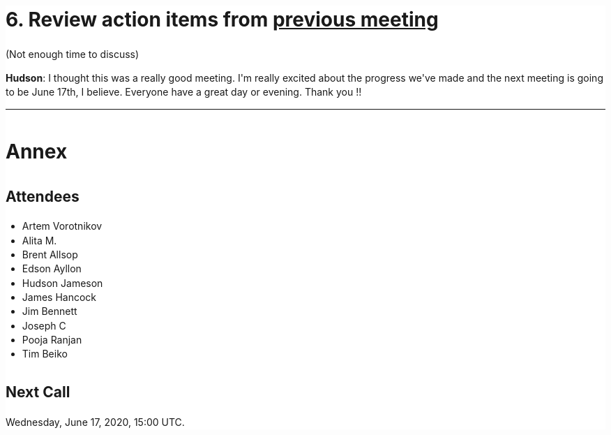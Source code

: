 
# 6. Review action items from [previous meeting](https://github.com/ethereum-cat-herders/EIPIP/blob/master/All%20EIPIP%20Meetings/Meeting%20008.md)
(Not enough time to discuss)

**Hudson**:  I thought this was a really good meeting. I'm really excited about the progress we've made and the next meeting is going to be June 17th,  I believe. Everyone have a great day or evening. Thank you !!

---

# Annex

## Attendees

- Artem Vorotnikov
- Alita M.
- Brent Allsop
- Edson Ayllon
- Hudson Jameson
- James Hancock
- Jim Bennett
- Joseph C
- Pooja Ranjan
- Tim Beiko


## Next Call

Wednesday, June 17, 2020, 15:00 UTC.
